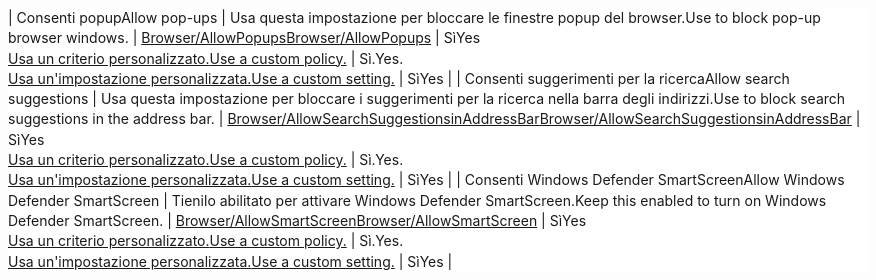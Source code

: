 |                       <span data-ttu-id="98e2e-389">Consenti popup</span><span class="sxs-lookup"><span data-stu-id="98e2e-389">Allow pop-ups</span></span>                       |                                                         <span data-ttu-id="98e2e-390">Usa questa impostazione per bloccare le finestre popup del browser.</span><span class="sxs-lookup"><span data-stu-id="98e2e-390">Use to block pop-up browser windows.</span></span>                                                          |                              [<span data-ttu-id="98e2e-391">Browser/AllowPopups</span><span class="sxs-lookup"><span data-stu-id="98e2e-391">Browser/AllowPopups</span></span>](https://msdn.microsoft.com/library/windows/hardware/dn904962.aspx#Browser_AllowPopups)                              | <span data-ttu-id="98e2e-392">Sì</span><span class="sxs-lookup"><span data-stu-id="98e2e-392">Yes</span></span> <br> [<span data-ttu-id="98e2e-393">Usa un criterio personalizzato.</span><span class="sxs-lookup"><span data-stu-id="98e2e-393">Use a custom policy.</span></span>](#example-manage-surface-hub-settings-with-microsoft-intune) | <span data-ttu-id="98e2e-394">Sì.</span><span class="sxs-lookup"><span data-stu-id="98e2e-394">Yes.</span></span><br> [<span data-ttu-id="98e2e-395">Usa un'impostazione personalizzata.</span><span class="sxs-lookup"><span data-stu-id="98e2e-395">Use a custom setting.</span></span>](#example-manage-surface-hub-settings-with-microsoft-endpoint-configuration-manager) |             <span data-ttu-id="98e2e-396">Sì</span><span class="sxs-lookup"><span data-stu-id="98e2e-396">Yes</span></span>             |
|                 <span data-ttu-id="98e2e-397">Consenti suggerimenti per la ricerca</span><span class="sxs-lookup"><span data-stu-id="98e2e-397">Allow search suggestions</span></span>                  |                                                  <span data-ttu-id="98e2e-398">Usa questa impostazione per bloccare i suggerimenti per la ricerca nella barra degli indirizzi.</span><span class="sxs-lookup"><span data-stu-id="98e2e-398">Use to block search suggestions in the address bar.</span></span>                                                  |       [<span data-ttu-id="98e2e-399">Browser/AllowSearchSuggestionsinAddressBar</span><span class="sxs-lookup"><span data-stu-id="98e2e-399">Browser/AllowSearchSuggestionsinAddressBar</span></span>](https://msdn.microsoft.com/library/windows/hardware/dn904962.aspx#Browser_AllowSearchSuggestionsinAddressBar)       | <span data-ttu-id="98e2e-400">Sì</span><span class="sxs-lookup"><span data-stu-id="98e2e-400">Yes</span></span> <br> [<span data-ttu-id="98e2e-401">Usa un criterio personalizzato.</span><span class="sxs-lookup"><span data-stu-id="98e2e-401">Use a custom policy.</span></span>](#example-manage-surface-hub-settings-with-microsoft-intune) | <span data-ttu-id="98e2e-402">Sì.</span><span class="sxs-lookup"><span data-stu-id="98e2e-402">Yes.</span></span><br> [<span data-ttu-id="98e2e-403">Usa un'impostazione personalizzata.</span><span class="sxs-lookup"><span data-stu-id="98e2e-403">Use a custom setting.</span></span>](#example-manage-surface-hub-settings-with-microsoft-endpoint-configuration-manager) |             <span data-ttu-id="98e2e-404">Sì</span><span class="sxs-lookup"><span data-stu-id="98e2e-404">Yes</span></span>             |
|                     <span data-ttu-id="98e2e-405">Consenti Windows Defender SmartScreen</span><span class="sxs-lookup"><span data-stu-id="98e2e-405">Allow Windows Defender SmartScreen</span></span>                     |                                                       <span data-ttu-id="98e2e-406">Tienilo abilitato per attivare Windows Defender SmartScreen.</span><span class="sxs-lookup"><span data-stu-id="98e2e-406">Keep this enabled to turn on Windows Defender SmartScreen.</span></span>                                                       |                         [<span data-ttu-id="98e2e-407">Browser/AllowSmartScreen</span><span class="sxs-lookup"><span data-stu-id="98e2e-407">Browser/AllowSmartScreen</span></span>](https://msdn.microsoft.com/library/windows/hardware/dn904962.aspx#Browser_AllowSmartScreen)                         | <span data-ttu-id="98e2e-408">Sì</span><span class="sxs-lookup"><span data-stu-id="98e2e-408">Yes</span></span> <br> [<span data-ttu-id="98e2e-409">Usa un criterio personalizzato.</span><span class="sxs-lookup"><span data-stu-id="98e2e-409">Use a custom policy.</span></span>](#example-manage-surface-hub-settings-with-microsoft-intune) | <span data-ttu-id="98e2e-410">Sì.</span><span class="sxs-lookup"><span data-stu-id="98e2e-410">Yes.</span></span><br> [<span data-ttu-id="98e2e-411">Usa un'impostazione personalizzata.</span><span class="sxs-lookup"><span data-stu-id="98e2e-411">Use a custom setting.</span></span>](#example-manage-surface-hub-settings-with-microsoft-endpoint-configuration-manager) |             <span data-ttu-id="98e2e-412">Sì</span><span class="sxs-lookup"><span data-stu-id="98e2e-412">Yes</span></span>             |